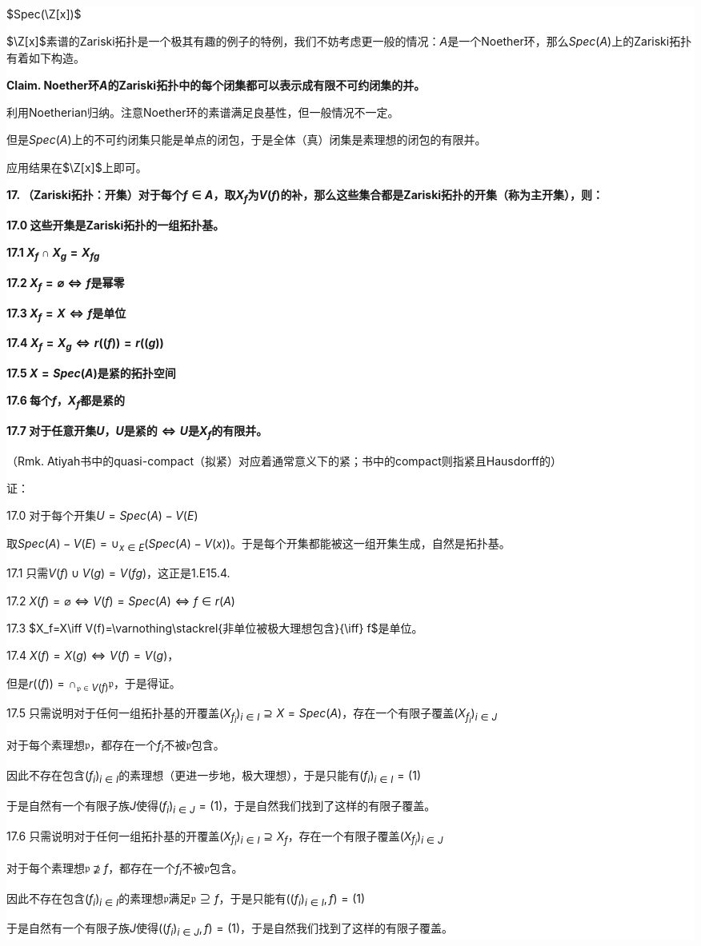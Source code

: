 $Spec(\Z[x])$

$\Z[x]$素谱的Zariski拓扑是一个极其有趣的例子的特例，我们不妨考虑更一般的情况：$A$是一个Noether环，那么$Spec(A)$上的Zariski拓扑有着如下构造。

**Claim. Noether环$A$的Zariski拓扑中的每个闭集都可以表示成有限不可约闭集的并。**

利用Noetherian归纳。注意Noether环的素谱满足良基性，但一般情况不一定。

但是$Spec(A)$上的不可约闭集只能是单点的闭包，于是全体（真）闭集是素理想的闭包的有限并。

应用结果在$\Z[x]$上即可。



**17. （Zariski拓扑：开集）对于每个$f\in A$，取$X_f$为$V(f)$的补，那么这些集合都是Zariski拓扑的开集（称为主开集），则：**

**17.0 这些开集是Zariski拓扑的一组拓扑基。**

**17.1 $X_f\cap X_g= X_{fg}$**

**17.2 $X_f=\varnothing\iff f$是幂零**

**17.3 $X_f=X\iff f$是单位**

**17.4 $X_f=X_g\iff r((f))=r((g))$**

**17.5 $X=Spec(A)$是紧的拓扑空间**

**17.6 每个$f$，$X_f$都是紧的**

**17.7 对于任意开集$U$，$U$是紧的$\iff U$是$X_f$的有限并。**

（Rmk. Atiyah书中的quasi-compact（拟紧）对应着通常意义下的紧；书中的compact则指紧且Hausdorff的）

证：

17.0 对于每个开集$U=Spec(A)-V(E)$

取$Spec(A)-V(E)=\cup_{x\in E}(Spec(A)-V(x))$。于是每个开集都能被这一组开集生成，自然是拓扑基。

17.1 只需$V(f)\cup V(g)=V(fg)$，这正是1.E15.4.

17.2 $X(f)=\varnothing \iff V(f)=Spec(A)\iff f\in r(A)$

17.3 $X_f=X\iff V(f)=\varnothing\stackrel{非单位被极大理想包含}{\iff} f$是单位。

17.4 $X(f)=X(g)\iff V(f)=V(g)$，

但是$r((f))=\cap _{\mathfrak{p}\in V(f)}\mathfrak{p}$，于是得证。

17.5 只需说明对于任何一组拓扑基的开覆盖$(X_{f_i})_{i\in I}\supseteq X=Spec(A)$，存在一个有限子覆盖$(X_{f_i})_{i\in J}$

对于每个素理想$\mathfrak{p}$，都存在一个$f_i$不被$\mathfrak{p}$包含。

因此不存在包含$(f_i)_{i\in I}$的素理想（更进一步地，极大理想），于是只能有$(f_i)_{i\in I}=(1)$

于是自然有一个有限子族$J$使得$(f_i)_{i\in J}=(1)$，于是自然我们找到了这样的有限子覆盖。

17.6 只需说明对于任何一组拓扑基的开覆盖$(X_{f_i})_{i\in I}\supseteq X_f$，存在一个有限子覆盖$(X_{f_i})_{i\in J}$

对于每个素理想$\mathfrak{p}\not\supseteq f$，都存在一个$f_i$不被$\mathfrak{p}$包含。

因此不存在包含$(f_i)_{i\in I}$的素理想$\mathfrak{p}$满足$\mathfrak{p}\supseteq f$，于是只能有$((f_i)_{i\in I},f)=(1)$

于是自然有一个有限子族$J$使得$((f_i)_{i\in J},f)=(1)$，于是自然我们找到了这样的有限子覆盖。
